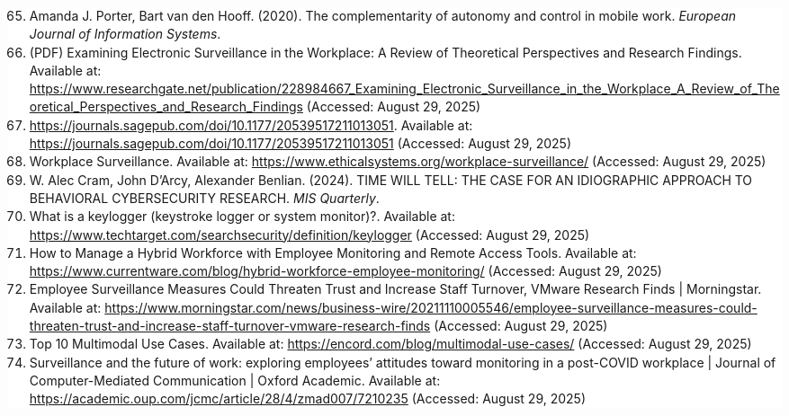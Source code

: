 65. Amanda J. Porter, Bart van den Hooff. (2020). The complementarity of autonomy and control in mobile work. *European Journal of Information Systems*.
66. (PDF) Examining Electronic Surveillance in the Workplace: A Review of Theoretical Perspectives and Research Findings. Available at: https://www.researchgate.net/publication/228984667_Examining_Electronic_Surveillance_in_the_Workplace_A_Review_of_Theoretical_Perspectives_and_Research_Findings (Accessed: August 29, 2025)
67. https://journals.sagepub.com/doi/10.1177/20539517211013051. Available at: https://journals.sagepub.com/doi/10.1177/20539517211013051 (Accessed: August 29, 2025)
68. Workplace Surveillance. Available at: https://www.ethicalsystems.org/workplace-surveillance/ (Accessed: August 29, 2025)
69. W. Alec Cram, John D’Arcy, Alexander Benlian. (2024). TIME WILL TELL: THE CASE FOR AN IDIOGRAPHIC APPROACH TO BEHAVIORAL CYBERSECURITY RESEARCH. *MIS Quarterly*.
70. What is a keylogger (keystroke logger or system monitor)?. Available at: https://www.techtarget.com/searchsecurity/definition/keylogger (Accessed: August 29, 2025)
71. How to Manage a Hybrid Workforce with Employee Monitoring and Remote Access Tools. Available at: https://www.currentware.com/blog/hybrid-workforce-employee-monitoring/ (Accessed: August 29, 2025)
72. Employee Surveillance Measures Could Threaten Trust and Increase Staff Turnover, VMware Research Finds | Morningstar. Available at: https://www.morningstar.com/news/business-wire/20211110005546/employee-surveillance-measures-could-threaten-trust-and-increase-staff-turnover-vmware-research-finds (Accessed: August 29, 2025)
73. Top 10 Multimodal Use Cases. Available at: https://encord.com/blog/multimodal-use-cases/ (Accessed: August 29, 2025)
74. Surveillance and the future of work: exploring employees’ attitudes toward monitoring in a post-COVID workplace | Journal of Computer-Mediated Communication | Oxford Academic. Available at: https://academic.oup.com/jcmc/article/28/4/zmad007/7210235 (Accessed: August 29, 2025)